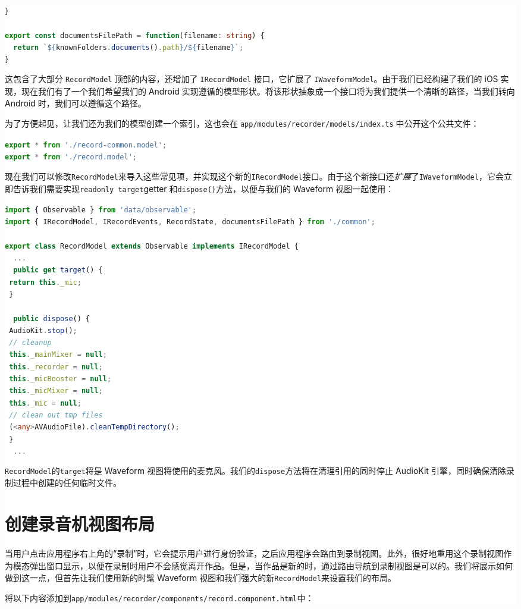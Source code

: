 ```ts
}

export const documentsFilePath = function(filename: string) {
  return `${knownFolders.documents().path}/${filename}`;
}
```

这包含了大部分 `RecordModel` 顶部的内容，还增加了 `IRecordModel` 接口，它扩展了 `IWaveformModel`。由于我们已经构建了我们的 iOS 实现，现在我们有了一个我们希望我们的 Android 实现遵循的模型形状。将该形状抽象成一个接口将为我们提供一个清晰的路径，当我们转向 Android 时，我们可以遵循这个路径。

为了方便起见，让我们还为我们的模型创建一个索引，这也会在 `app/modules/recorder/models/index.ts` 中公开这个公共文件：

```ts
export * from './record-common.model';
export * from './record.model';
```

现在我们可以修改`RecordModel`来导入这些常见项，并实现这个新的`IRecordModel`接口。由于这个新接口还*扩展*了`IWaveformModel`，它会立即告诉我们需要实现`readonly target`getter 和`dispose()`方法，以便与我们的 Waveform 视图一起使用：

```ts
import { Observable } from 'data/observable';
import { IRecordModel, IRecordEvents, RecordState, documentsFilePath } from './common';

export class RecordModel extends Observable implements IRecordModel {
  ...
  public get target() {
 return this._mic;
 }

  public dispose() {
 AudioKit.stop();
 // cleanup
 this._mainMixer = null;
 this._recorder = null;
 this._micBooster = null;
 this._micMixer = null;
 this._mic = null;
 // clean out tmp files
 (<any>AVAudioFile).cleanTempDirectory();
 }
  ...
```

`RecordModel`的`target`将是 Waveform 视图将使用的麦克风。我们的`dispose`方法将在清理引用的同时停止 AudioKit 引擎，同时确保清除录制过程中创建的任何临时文件。

# 创建录音机视图布局

当用户点击应用程序右上角的“录制”时，它会提示用户进行身份验证，之后应用程序会路由到录制视图。此外，很好地重用这个录制视图作为模态弹出窗口显示，以便在录制时用户不会感觉离开作品。但是，当作品是新的时，通过路由导航到录制视图是可以的。我们将展示如何做到这一点，但首先让我们使用新的时髦 Waveform 视图和我们强大的新`RecordModel`来设置我们的布局。

将以下内容添加到`app/modules/recorder/components/record.component.html`中：
